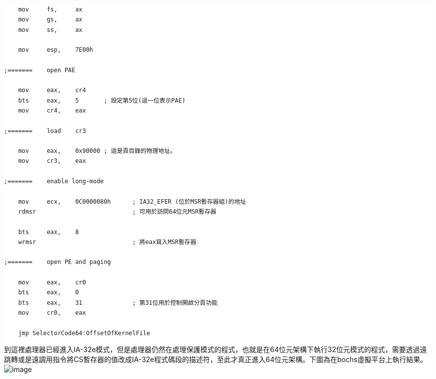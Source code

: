 ```
    mov	    fs,	    ax
    mov	    gs,	    ax
    mov	    ss,	    ax

    mov	    esp,    7E00h

;=======	open PAE

    mov	    eax,    cr4
    bts	    eax,    5		; 設定第5位(這一位表示PAE)
    mov	    cr4,    eax

;=======    load    cr3

    mov	    eax,    0x90000 ; 這是頁目錄的物理地址。
    mov	    cr3,    eax

;=======	enable long-mode

    mov	    ecx,    0C0000080h		; IA32_EFER (位於MSR暫存器組)的地址
    rdmsr							; 可用於訪問64位元MSR暫存器

    bts	    eax,    8
    wrmsr							; 將eax寫入MSR暫存器

;=======	open PE and paging

    mov     eax,    cr0
    bts	    eax,    0
    bts	    eax,    31				; 第31位用於控制開啟分頁功能
    mov	    cr0,    eax

    jmp	SelectorCode64:OffsetOfKernelFile
```
到這裡處理器已經進入IA-32e模式，但是處理器仍然在處理保護模式的程式，也就是在64位元架構下執行32位元模式的程式，需要透過遠跳轉或是遠調用指令將CS暫存器的值改成IA-32e程式碼段的描述符，至此才真正進入64位元架構。下圖為在bochs虛擬平台上執行結果。
![image](https://hackmd.io/_uploads/BkdpxDWF0.png)

    